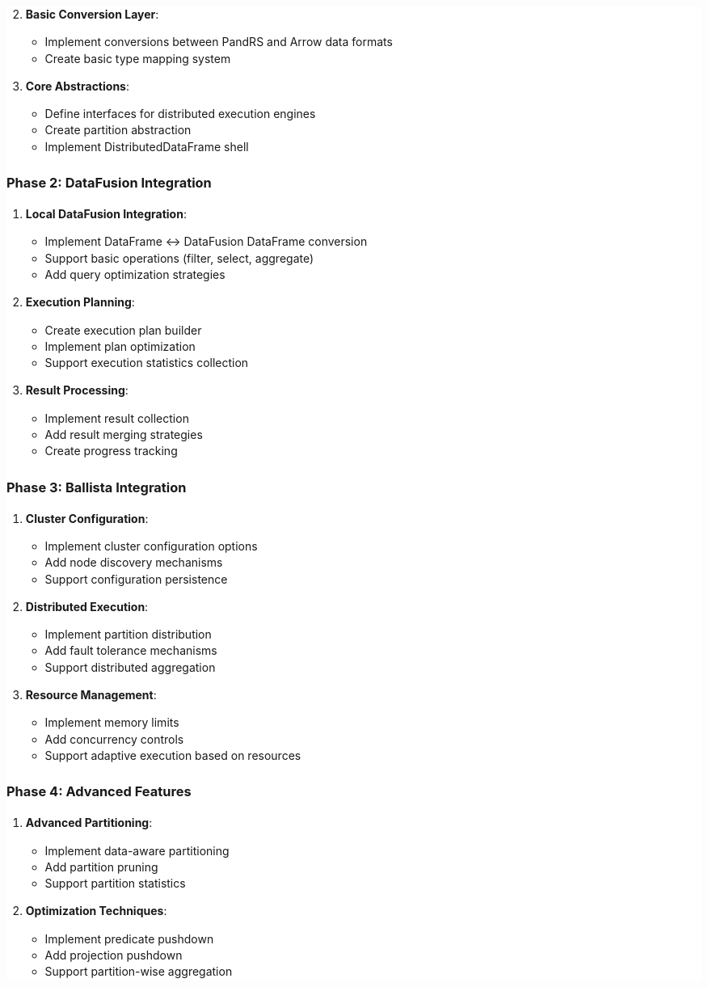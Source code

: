 2. **Basic Conversion Layer**:
   - Implement conversions between PandRS and Arrow data formats
   - Create basic type mapping system

3. **Core Abstractions**:
   - Define interfaces for distributed execution engines
   - Create partition abstraction
   - Implement DistributedDataFrame shell

### Phase 2: DataFusion Integration

1. **Local DataFusion Integration**:
   - Implement DataFrame ↔ DataFusion DataFrame conversion
   - Support basic operations (filter, select, aggregate)
   - Add query optimization strategies

2. **Execution Planning**:
   - Create execution plan builder
   - Implement plan optimization
   - Support execution statistics collection

3. **Result Processing**:
   - Implement result collection
   - Add result merging strategies
   - Create progress tracking

### Phase 3: Ballista Integration

1. **Cluster Configuration**:
   - Implement cluster configuration options
   - Add node discovery mechanisms
   - Support configuration persistence

2. **Distributed Execution**:
   - Implement partition distribution
   - Add fault tolerance mechanisms
   - Support distributed aggregation

3. **Resource Management**:
   - Implement memory limits
   - Add concurrency controls
   - Support adaptive execution based on resources

### Phase 4: Advanced Features

1. **Advanced Partitioning**:
   - Implement data-aware partitioning
   - Add partition pruning
   - Support partition statistics

2. **Optimization Techniques**:
   - Implement predicate pushdown
   - Add projection pushdown
   - Support partition-wise aggregation
